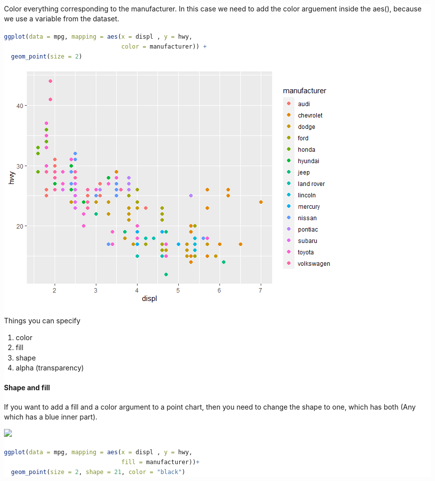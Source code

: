 Color everything corresponding to the manufacturer. In this case we need
to add the color arguement inside the aes(), because we use a variable
from the dataset.

``` r
ggplot(data = mpg, mapping = aes(x = displ , y = hwy,
                                 color = manufacturer)) +
  geom_point(size = 2)
```

![](DataAnalysis_session3_files/figure-gfm/unnamed-chunk-11-1.png)

Things you can specify

1.  color
2.  fill
3.  shape
4.  alpha (transparency)

#### Shape and fill

If you want to add a fill and a color argument to a point chart, then
you need to change the shape to one, which has both (Any which has a
blue inner part).

<img src="C:/rproject/adatelemzes/figures/points-symbols.png" width="576" />

``` r
ggplot(data = mpg, mapping = aes(x = displ , y = hwy,
                                 fill = manufacturer))+
  geom_point(size = 2, shape = 21, color = "black")
```
